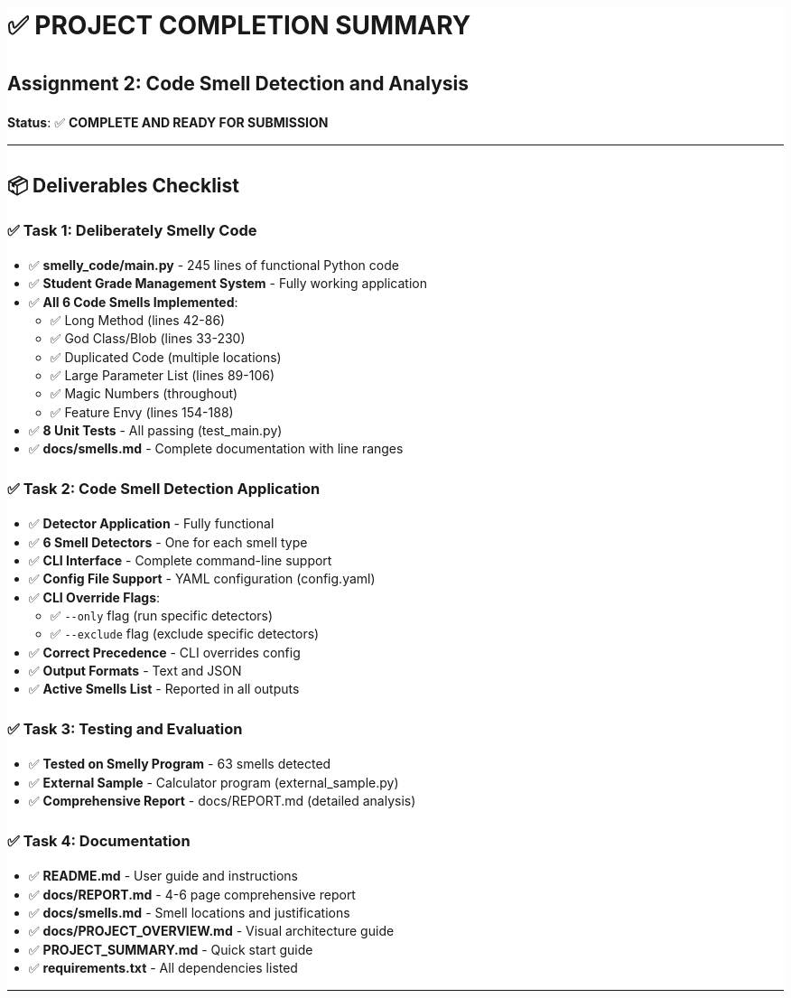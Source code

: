 # ✅ PROJECT COMPLETION SUMMARY

## Assignment 2: Code Smell Detection and Analysis

**Status**: ✅ **COMPLETE AND READY FOR SUBMISSION**

---

## 📦 Deliverables Checklist

### ✅ Task 1: Deliberately Smelly Code
- ✅ **smelly_code/main.py** - 245 lines of functional Python code
- ✅ **Student Grade Management System** - Fully working application
- ✅ **All 6 Code Smells Implemented**:
  - ✅ Long Method (lines 42-86)
  - ✅ God Class/Blob (lines 33-230)
  - ✅ Duplicated Code (multiple locations)
  - ✅ Large Parameter List (lines 89-106)
  - ✅ Magic Numbers (throughout)
  - ✅ Feature Envy (lines 154-188)
- ✅ **8 Unit Tests** - All passing (test_main.py)
- ✅ **docs/smells.md** - Complete documentation with line ranges

### ✅ Task 2: Code Smell Detection Application
- ✅ **Detector Application** - Fully functional
- ✅ **6 Smell Detectors** - One for each smell type
- ✅ **CLI Interface** - Complete command-line support
- ✅ **Config File Support** - YAML configuration (config.yaml)
- ✅ **CLI Override Flags**:
  - ✅ `--only` flag (run specific detectors)
  - ✅ `--exclude` flag (exclude specific detectors)
- ✅ **Correct Precedence** - CLI overrides config
- ✅ **Output Formats** - Text and JSON
- ✅ **Active Smells List** - Reported in all outputs

### ✅ Task 3: Testing and Evaluation
- ✅ **Tested on Smelly Program** - 63 smells detected
- ✅ **External Sample** - Calculator program (external_sample.py)
- ✅ **Comprehensive Report** - docs/REPORT.md (detailed analysis)

### ✅ Task 4: Documentation
- ✅ **README.md** - User guide and instructions
- ✅ **docs/REPORT.md** - 4-6 page comprehensive report
- ✅ **docs/smells.md** - Smell locations and justifications
- ✅ **docs/PROJECT_OVERVIEW.md** - Visual architecture guide
- ✅ **PROJECT_SUMMARY.md** - Quick start guide
- ✅ **requirements.txt** - All dependencies listed

---